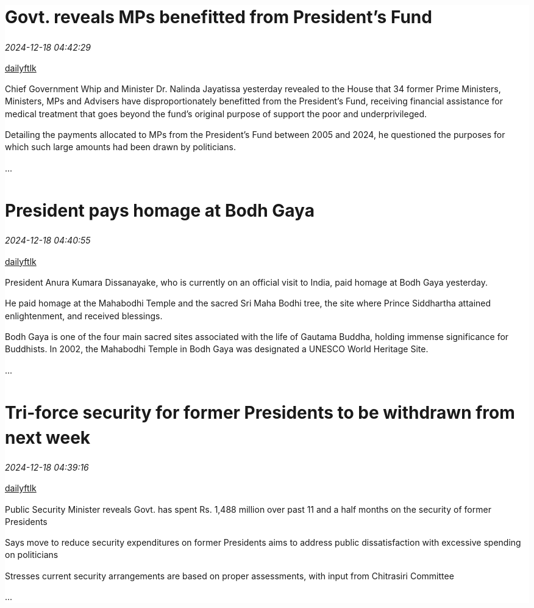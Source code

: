

# Govt. reveals MPs benefitted from President’s Fund

*2024-12-18 04:42:29*

[dailyftlk](https://www.ft.lk/news/Govt-reveals-MPs-benefitted-from-President-s-Fund/56-770643)

Chief Government Whip and Minister Dr. Nalinda Jayatissa yesterday revealed to the House that 34 former Prime Ministers, Ministers, MPs and Advisers have disproportionately benefitted from the President’s Fund, receiving financial assistance for medical treatment that goes beyond the fund’s original purpose of support the poor and underprivileged.

Detailing the payments allocated to MPs from the President’s Fund between 2005 and 2024, he questioned the purposes for which such large amounts had been drawn by politicians.

...



# President pays homage at Bodh Gaya

*2024-12-18 04:40:55*

[dailyftlk](https://www.ft.lk/news/President-pays-homage-at-Bodh-Gaya/56-770642)

President Anura Kumara Dissanayake, who is currently on an official visit to India, paid homage at Bodh Gaya yesterday.

He paid homage at the Mahabodhi Temple and the sacred Sri Maha Bodhi tree, the site where Prince Siddhartha attained enlightenment, and received blessings.

Bodh Gaya is one of the four main sacred sites associated with the life of Gautama Buddha, holding immense significance for Buddhists. In 2002, the Mahabodhi Temple in Bodh Gaya was designated a UNESCO World Heritage Site.

...



# Tri-force security for former Presidents to be withdrawn from next week

*2024-12-18 04:39:16*

[dailyftlk](https://www.ft.lk/news/Tri-force-security-for-former-Presidents-to-be-withdrawn-from-next-week/56-770641)

Public Security Minister reveals Govt. has spent Rs. 1,488 million over past 11 and a half months on the security of former Presidents

Says move to reduce security expenditures on former Presidents aims to address public dissatisfaction with excessive spending on politicians

Stresses current security arrangements are based on proper assessments, with input from Chitrasiri Committee

...
